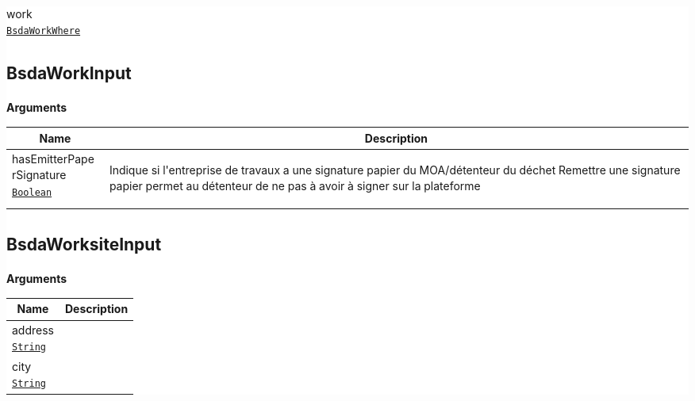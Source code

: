 </td>
</tr>
<tr>
<td>
work<br />
<a href="/api/inputObjects#bsdaworkwhere"><code>BsdaWorkWhere</code></a>
</td>
<td>

</td>
</tr>
</tbody>
</table>

## BsdaWorkInput



<p style={{ marginBottom: "0.4em" }}><strong>Arguments</strong></p>

<table>
<thead><tr><th>Name</th><th>Description</th></tr></thead>
<tbody>
<tr>
<td>
hasEmitterPaperSignature<br />
<a href="/api/scalars#boolean"><code>Boolean</code></a>
</td>
<td>
<p>Indique si l&#39;entreprise de travaux a une signature papier du MOA/détenteur du déchet
Remettre une signature papier permet au détenteur de ne pas à avoir à signer sur la plateforme</p>
</td>
</tr>
</tbody>
</table>

## BsdaWorksiteInput



<p style={{ marginBottom: "0.4em" }}><strong>Arguments</strong></p>

<table>
<thead><tr><th>Name</th><th>Description</th></tr></thead>
<tbody>
<tr>
<td>
address<br />
<a href="/api/scalars#string"><code>String</code></a>
</td>
<td>

</td>
</tr>
<tr>
<td>
city<br />
<a href="/api/scalars#string"><code>String</code></a>
</td>
<td>
